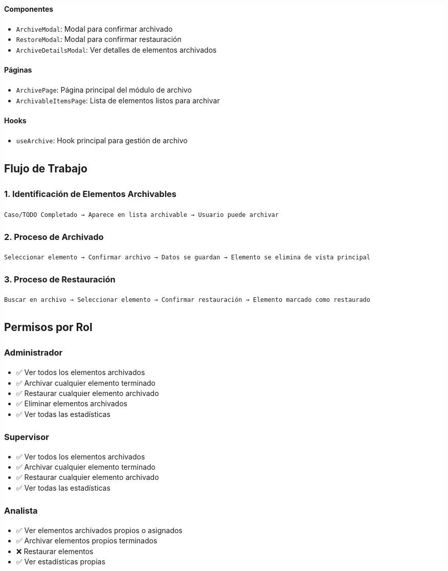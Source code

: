 #### Componentes
- `ArchiveModal`: Modal para confirmar archivado
- `RestoreModal`: Modal para confirmar restauración
- `ArchiveDetailsModal`: Ver detalles de elementos archivados

#### Páginas
- `ArchivePage`: Página principal del módulo de archivo
- `ArchivableItemsPage`: Lista de elementos listos para archivar

#### Hooks
- `useArchive`: Hook principal para gestión de archivo

## Flujo de Trabajo

### 1. Identificación de Elementos Archivables
```
Caso/TODO Completado → Aparece en lista archivable → Usuario puede archivar
```

### 2. Proceso de Archivado
```
Seleccionar elemento → Confirmar archivo → Datos se guardan → Elemento se elimina de vista principal
```

### 3. Proceso de Restauración
```
Buscar en archivo → Seleccionar elemento → Confirmar restauración → Elemento marcado como restaurado
```

## Permisos por Rol

### Administrador
- ✅ Ver todos los elementos archivados
- ✅ Archivar cualquier elemento terminado
- ✅ Restaurar cualquier elemento archivado
- ✅ Eliminar elementos archivados
- ✅ Ver todas las estadísticas

### Supervisor
- ✅ Ver todos los elementos archivados
- ✅ Archivar cualquier elemento terminado
- ✅ Restaurar cualquier elemento archivado
- ✅ Ver todas las estadísticas

### Analista
- ✅ Ver elementos archivados propios o asignados
- ✅ Archivar elementos propios terminados
- ❌ Restaurar elementos
- ✅ Ver estadísticas propias
